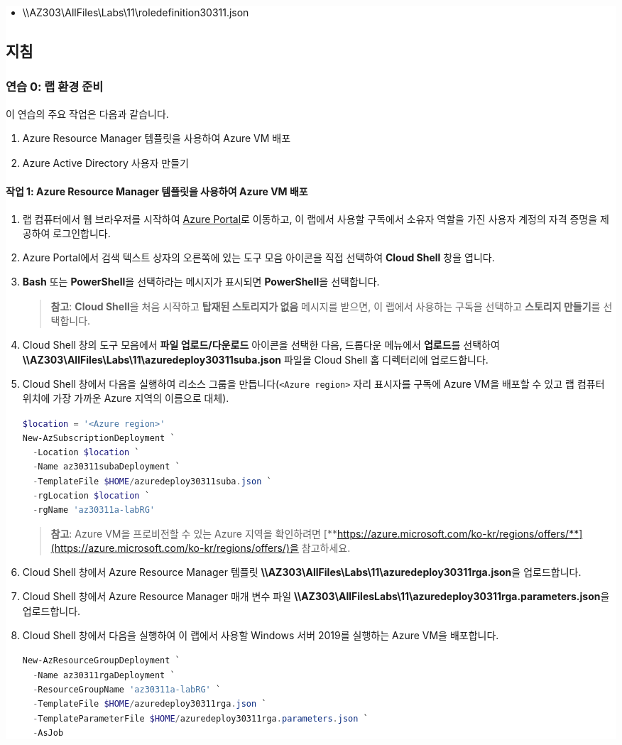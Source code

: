 -  \\\\AZ303\\AllFiles\\Labs\\11\\roledefinition30311.json


## 지침

### 연습 0: 랩 환경 준비

이 연습의 주요 작업은 다음과 같습니다.

1. Azure Resource Manager 템플릿을 사용하여 Azure VM 배포

1. Azure Active Directory 사용자 만들기


#### 작업 1: Azure Resource Manager 템플릿을 사용하여 Azure VM 배포

1. 랩 컴퓨터에서 웹 브라우저를 시작하여 [Azure Portal](https://portal.azure.com)로 이동하고, 이 랩에서 사용할 구독에서 소유자 역할을 가진 사용자 계정의 자격 증명을 제공하여 로그인합니다.

1. Azure Portal에서 검색 텍스트 상자의 오른쪽에 있는 도구 모음 아이콘을 직접 선택하여 **Cloud Shell** 창을 엽니다.

1. **Bash** 또는 **PowerShell**을 선택하라는 메시지가 표시되면 **PowerShell**을 선택합니다. 

    >**참고**: **Cloud Shell**을 처음 시작하고 **탑재된 스토리지가 없음** 메시지를 받으면, 이 랩에서 사용하는 구독을 선택하고 **스토리지 만들기**를 선택합니다. 

1. Cloud Shell 창의 도구 모음에서 **파일 업로드/다운로드** 아이콘을 선택한 다음, 드롭다운 메뉴에서 **업로드**를 선택하여 **\\\\AZ303\\AllFiles\Labs\\11\\azuredeploy30311suba.json** 파일을 Cloud Shell 홈 디렉터리에 업로드합니다.

1. Cloud Shell 창에서 다음을 실행하여 리소스 그룹을 만듭니다(`<Azure region>` 자리 표시자를 구독에 Azure VM을 배포할 수 있고 랩 컴퓨터 위치에 가장 가까운 Azure 지역의 이름으로 대체).

   ```powershell
   $location = '<Azure region>'
   New-AzSubscriptionDeployment `
     -Location $location `
     -Name az30311subaDeployment `
     -TemplateFile $HOME/azuredeploy30311suba.json `
     -rgLocation $location `
     -rgName 'az30311a-labRG'
   ```

      > **참고**: Azure VM을 프로비전할 수 있는 Azure 지역을 확인하려면 [**https://azure.microsoft.com/ko-kr/regions/offers/**](https://azure.microsoft.com/ko-kr/regions/offers/)을 참고하세요.

1. Cloud Shell 창에서 Azure Resource Manager 템플릿 **\\\\AZ303\\AllFiles\Labs\\11\\azuredeploy30311rga.json**을 업로드합니다.

1. Cloud Shell 창에서 Azure Resource Manager 매개 변수 파일 **\\\\AZ303\\AllFilesLabs\\11\\azuredeploy30311rga.parameters.json**을 업로드합니다.

1. Cloud Shell 창에서 다음을 실행하여 이 랩에서 사용할 Windows 서버 2019를 실행하는 Azure VM을 배포합니다.

   ```powershell
   New-AzResourceGroupDeployment `
     -Name az30311rgaDeployment `
     -ResourceGroupName 'az30311a-labRG' `
     -TemplateFile $HOME/azuredeploy30311rga.json `
     -TemplateParameterFile $HOME/azuredeploy30311rga.parameters.json `
     -AsJob
   ```
